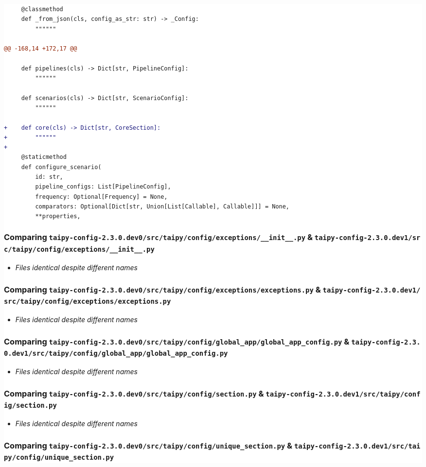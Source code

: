 ```diff
     @classmethod
     def _from_json(cls, config_as_str: str) -> _Config:
         """"""
 
@@ -168,14 +172,17 @@
 
     def pipelines(cls) -> Dict[str, PipelineConfig]:
         """"""
 
     def scenarios(cls) -> Dict[str, ScenarioConfig]:
         """"""
 
+    def core(cls) -> Dict[str, CoreSection]:
+        """"""
+
     @staticmethod
     def configure_scenario(
         id: str,
         pipeline_configs: List[PipelineConfig],
         frequency: Optional[Frequency] = None,
         comparators: Optional[Dict[str, Union[List[Callable], Callable]]] = None,
         **properties,
```

### Comparing `taipy-config-2.3.0.dev0/src/taipy/config/exceptions/__init__.py` & `taipy-config-2.3.0.dev1/src/taipy/config/exceptions/__init__.py`

 * *Files identical despite different names*

### Comparing `taipy-config-2.3.0.dev0/src/taipy/config/exceptions/exceptions.py` & `taipy-config-2.3.0.dev1/src/taipy/config/exceptions/exceptions.py`

 * *Files identical despite different names*

### Comparing `taipy-config-2.3.0.dev0/src/taipy/config/global_app/global_app_config.py` & `taipy-config-2.3.0.dev1/src/taipy/config/global_app/global_app_config.py`

 * *Files identical despite different names*

### Comparing `taipy-config-2.3.0.dev0/src/taipy/config/section.py` & `taipy-config-2.3.0.dev1/src/taipy/config/section.py`

 * *Files identical despite different names*

### Comparing `taipy-config-2.3.0.dev0/src/taipy/config/unique_section.py` & `taipy-config-2.3.0.dev1/src/taipy/config/unique_section.py`
